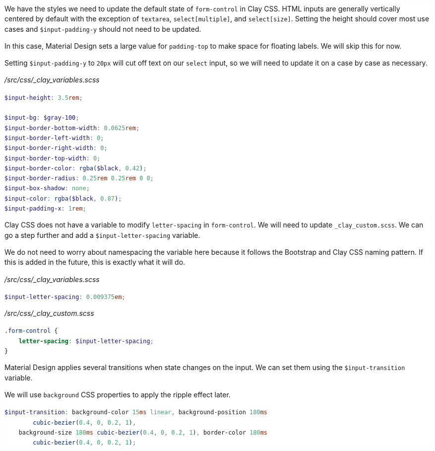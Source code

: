 We have the styles we need to update the default state of `form-control` in Clay CSS. HTML inputs are generally vertically centered by default with the exception of `textarea`, `select[multiple]`, and `select[size]`. Setting the height should cover most use cases and `$input-padding-y` should not need to be updated.

In this case, Material Design sets a large value for `padding-top` to make space for floating labels. We will skip this for now.

Setting `$input-padding-y` to `20px` will cut off text on our `select` input, so we will need to update it on a case by case as necessary.

_/src/css/\_clay_variables.scss_

```scss
$input-height: 3.5rem;

$input-bg: $gray-100;
$input-border-bottom-width: 0.0625rem;
$input-border-left-width: 0;
$input-border-right-width: 0;
$input-border-top-width: 0;
$input-border-color: rgba($black, 0.42);
$input-border-radius: 0.25rem 0.25rem 0 0;
$input-box-shadow: none;
$input-color: rgba($black, 0.87);
$input-padding-x: 1rem;
```

Clay CSS does not have a variable to modify `letter-spacing` in `form-control`. We will need to update `_clay_custom.scss`. We can go a step further and add a `$input-letter-spacing` variable.

We do not need to worry about namespacing the variable here because it follows the Bootstrap and Clay CSS naming pattern. If this is added in the future, this is exactly what it will do.

_/src/css/\_clay_variables.scss_

```scss
$input-letter-spacing: 0.009375em;
```

_/src/css/\_clay_custom.scss_

```scss
.form-control {
	letter-spacing: $input-letter-spacing;
}
```

Material Design applies several transitions when state changes on the input. We can set them using the `$input-transition` variable.

We will use `background` CSS properties to apply the ripple effect later.

```scss
$input-transition: background-color 15ms linear, background-position 180ms
		cubic-bezier(0.4, 0, 0.2, 1),
	background-size 180ms cubic-bezier(0.4, 0, 0.2, 1), border-color 180ms
		cubic-bezier(0.4, 0, 0.2, 1);
```
